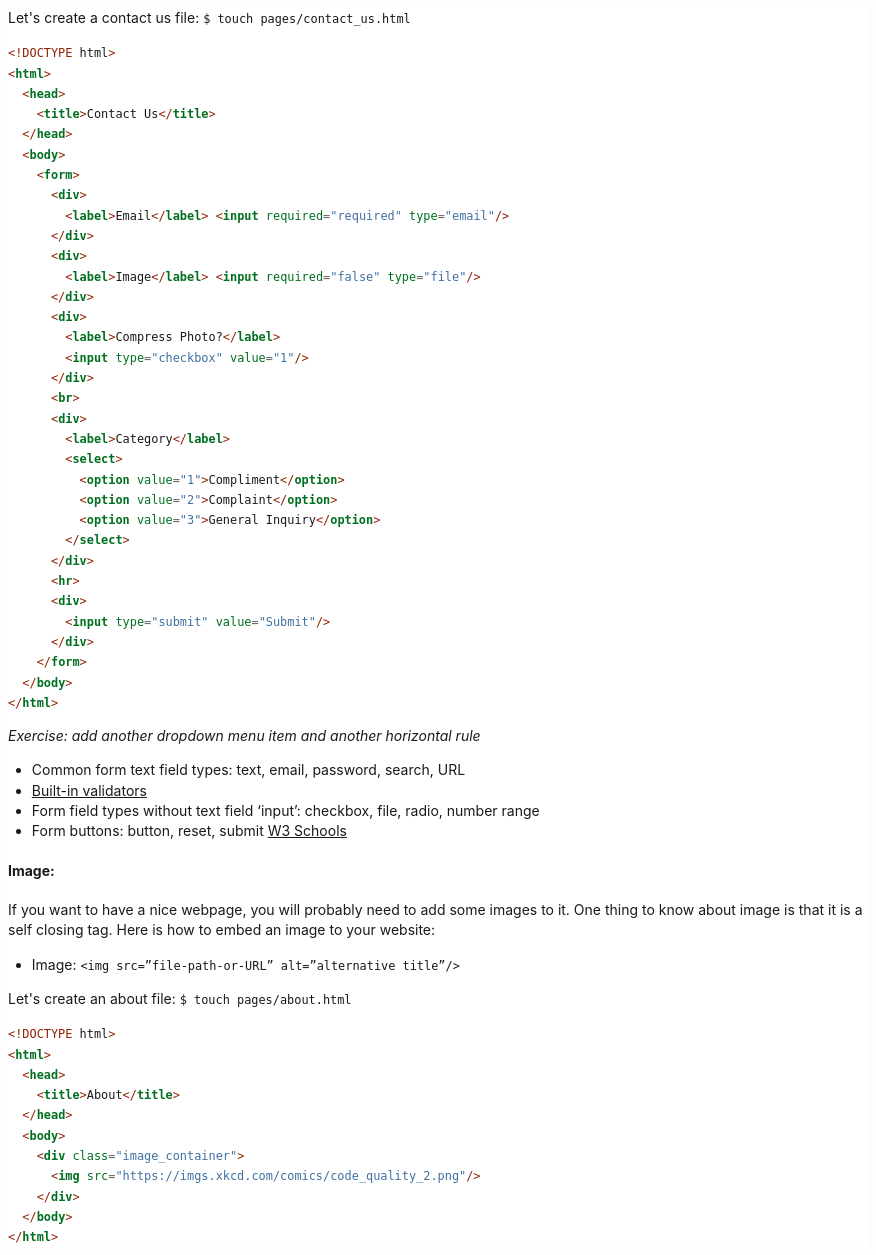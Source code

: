 Let's create a contact us file: `$ touch pages/contact_us.html`

```html
<!DOCTYPE html>
<html>
  <head>
    <title>Contact Us</title>
  </head>
  <body>
    <form>
      <div>
        <label>Email</label> <input required="required" type="email"/>
      </div>
      <div>
        <label>Image</label> <input required="false" type="file"/>
      </div>
      <div>
        <label>Compress Photo?</label>
        <input type="checkbox" value="1"/>
      </div>
      <br>
      <div>
        <label>Category</label>
        <select>
          <option value="1">Compliment</option>
          <option value="2">Complaint</option>
          <option value="3">General Inquiry</option>
        </select>
      </div>
      <hr>
      <div>
        <input type="submit" value="Submit"/>
      </div>
    </form>
  </body>
</html>
```
*Exercise: add another dropdown menu item and another horizontal rule*

- Common form text field types: text, email, password, search, URL
- [Built-in validators](http://www.the-art-of-web.com/html/html5-form-validation/)
- Form field types without text field ‘input’: checkbox, file, radio, number range
- Form buttons: button, reset, submit [W3 Schools](http://www.w3schools.com/tags/att_button_type.asp)

#### Image:
If you want to have a nice webpage, you will probably need to add some images to it. One thing to know about image is that it is a self closing tag. Here is how to embed an image to your website:
- Image: `<img src=”file-path-or-URL” alt=”alternative title”/>`

Let's create an about file: `$ touch pages/about.html`

```html
<!DOCTYPE html>
<html>
  <head>
    <title>About</title>
  </head>
  <body>
    <div class="image_container">
      <img src="https://imgs.xkcd.com/comics/code_quality_2.png"/>
    </div>
  </body>
</html>
```
